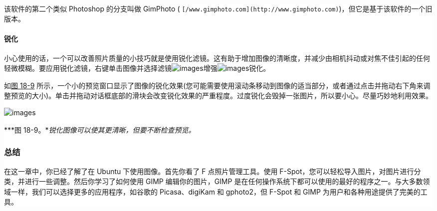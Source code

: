 该软件的第二个类似 Photoshop 的分支叫做 GimPhoto ( `[/www.gimphoto.com](http://www.gimphoto.com)`)，但它是基于该软件的一个旧版本。

#### 锐化

小心使用的话，一个可以改善照片质量的小技巧就是使用锐化滤镜。这有助于增加图像的清晰度，并减少由相机抖动或对焦不佳引起的任何轻微模糊。要应用锐化滤镜，右键单击图像并选择滤镜![images](images/U001.jpg)增强![images](images/U001.jpg)锐化。

如[图 18-9](#fig_18_9) 所示，一个小的预览窗口显示了图像的锐化效果(您可能需要使用滚动条移动到图像的适当部分，或者通过点击并拖动右下角来调整预览的大小)。单击并拖动对话框底部的滑块会改变锐化效果的严重程度。过度锐化会毁掉一张图片，所以要小心。尽量巧妙地利用效果。

![images](images/1809.jpg)

***图 18-9。**锐化图像可以使其更清晰，但要不断检查预览。*

### 总结

在这一章中，你已经了解了在 Ubuntu 下使用图像。首先你看了 F 点照片管理工具。使用 F-Spot，您可以轻松导入图片，对图片进行分类，并进行一些调整。然后你学习了如何使用 GIMP 编辑你的图片，GIMP 是在任何操作系统下都可以使用的最好的程序之一。与大多数领域一样，我们可以选择更多的应用程序，如谷歌的 Picasa、digiKam 和 gphoto2，但 F-Spot 和 GIMP 为用户和各种用途提供了完美的工具。